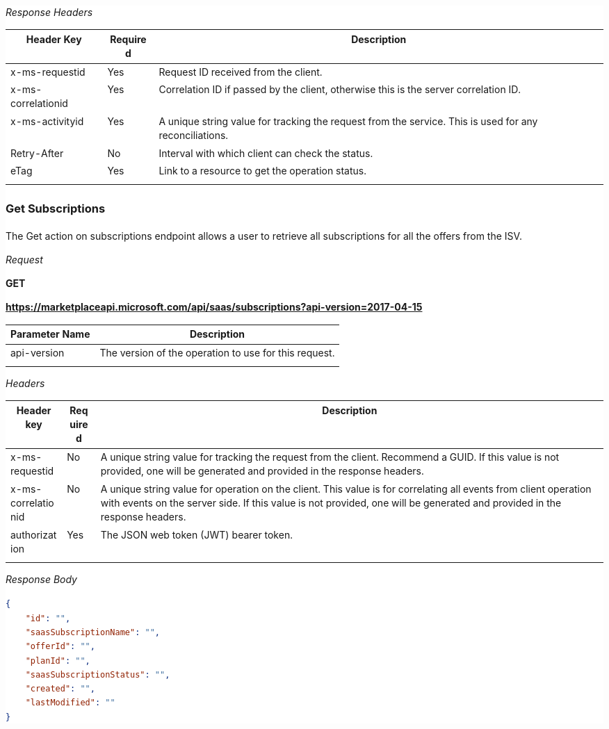*Response Headers*

| **Header Key**     | **Required** | **Description**                                                                                        |
|--------------------|--------------|--------------------------------------------------------------------------------------------------------|
| x-ms-requestid     | Yes          | Request ID received from the client.                                                                   |
| x-ms-correlationid | Yes          | Correlation ID if passed by the client, otherwise this is the server correlation ID.                   |
| x-ms-activityid    | Yes          | A unique string value for tracking the request from the service. This is used for any reconciliations. |
| Retry-After        | No           | Interval with which client can check the status.                                                       |
| eTag               | Yes          | Link to a resource to get the operation status.                                                        |
|  |  |  |

### Get Subscriptions

The Get action on subscriptions endpoint allows a user to retrieve all subscriptions for all the offers from the ISV.

*Request*

**GET**

**https://marketplaceapi.microsoft.com/api/saas/subscriptions?api-version=2017-04-15**

| **Parameter Name**  | **Description**                                       |
|---------------------|-------------------------------------------------------|
| api-version         | The version of the operation to use for this request. |
|  |  |

*Headers*

| **Header key**     | **Required** | **Description**                                           |
|--------------------|--------------|-----------------------------------------------------------|
| x-ms-requestid     | No           | A unique string value for tracking the request from the client. Recommend a GUID. If this value is not provided, one will be generated and provided in the response headers.             |
| x-ms-correlationid | No           | A unique string value for operation on the client. This value is for correlating all events from client operation with events on the server side. If this value is not provided, one will be generated and provided in the response headers. |
| authorization      | Yes          | The JSON web token (JWT) bearer token.                    |
|  |  |  |

*Response Body*

```json
{
    "id": "",
    "saasSubscriptionName": "",
    "offerId": "",
    "planId": "",
    "saasSubscriptionStatus": "",
    "created": "",
    "lastModified": ""
}
```
